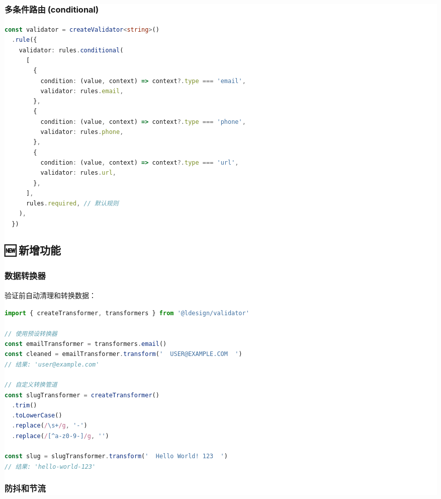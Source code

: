 ### 多条件路由 (conditional)

```typescript
const validator = createValidator<string>()
  .rule({
    validator: rules.conditional(
      [
        {
          condition: (value, context) => context?.type === 'email',
          validator: rules.email,
        },
        {
          condition: (value, context) => context?.type === 'phone',
          validator: rules.phone,
        },
        {
          condition: (value, context) => context?.type === 'url',
          validator: rules.url,
        },
      ],
      rules.required, // 默认规则
    ),
  })
```

## 🆕 新增功能

### 数据转换器

验证前自动清理和转换数据：

```typescript
import { createTransformer, transformers } from '@ldesign/validator'

// 使用预设转换器
const emailTransformer = transformers.email()
const cleaned = emailTransformer.transform('  USER@EXAMPLE.COM  ')
// 结果: 'user@example.com'

// 自定义转换管道
const slugTransformer = createTransformer()
  .trim()
  .toLowerCase()
  .replace(/\s+/g, '-')
  .replace(/[^a-z0-9-]/g, '')

const slug = slugTransformer.transform('  Hello World! 123  ')
// 结果: 'hello-world-123'
```

### 防抖和节流
